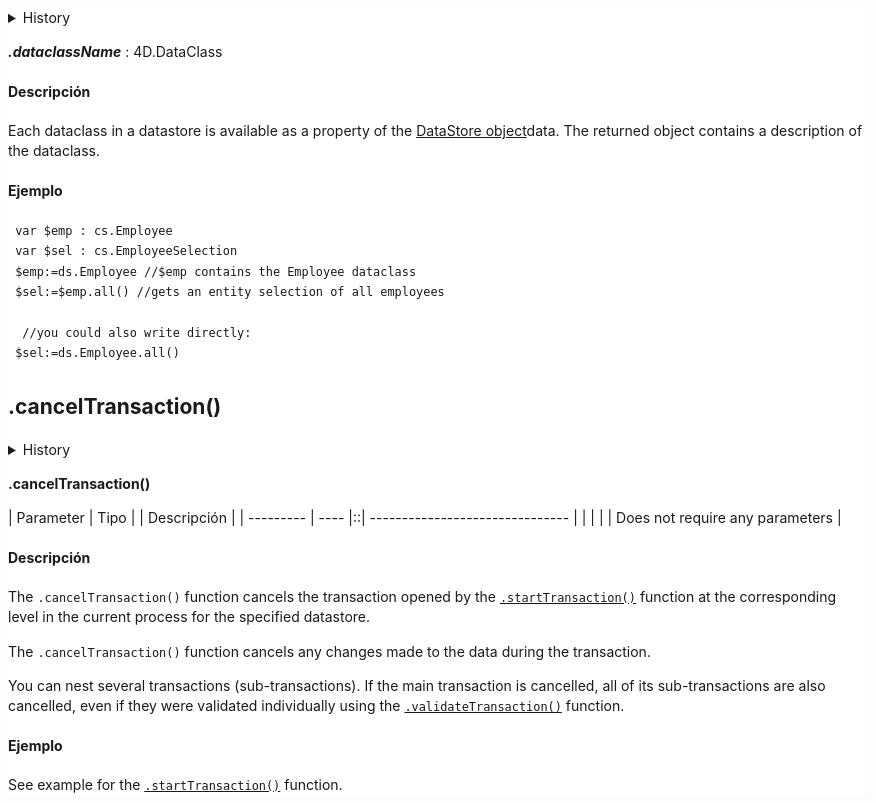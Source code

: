 <details><summary>History</summary></details>


***.dataclassName*** : 4D.DataClass


#### Descripción

Each dataclass in a datastore is available as a property of the [DataStore object](ORDA/dsMapping.md#datastore)data. The returned object contains a description of the dataclass.


#### Ejemplo

```4d
 var $emp : cs.Employee
 var $sel : cs.EmployeeSelection
 $emp:=ds.Employee //$emp contains the Employee dataclass
 $sel:=$emp.all() //gets an entity selection of all employees

  //you could also write directly:
 $sel:=ds.Employee.all()
```








## .cancelTransaction()

<details><summary>History</summary></details>



**.cancelTransaction()**


| Parameter | Tipo |  | Descripción                     |
| --------- | ---- |::| ------------------------------- |
|           |      |  | Does not require any parameters |



#### Descripción

The `.cancelTransaction()` function cancels the transaction opened by the [`.startTransaction()`](#starttransaction) function at the corresponding level in the current process for the specified datastore.

The `.cancelTransaction()` function cancels any changes made to the data during the transaction.

You can nest several transactions (sub-transactions). If the main transaction is cancelled, all of its sub-transactions are also cancelled, even if they were validated individually using the [`.validateTransaction()`](#validatetransactions) function.


#### Ejemplo

See example for the [`.startTransaction()`](#starttransaction) function.
